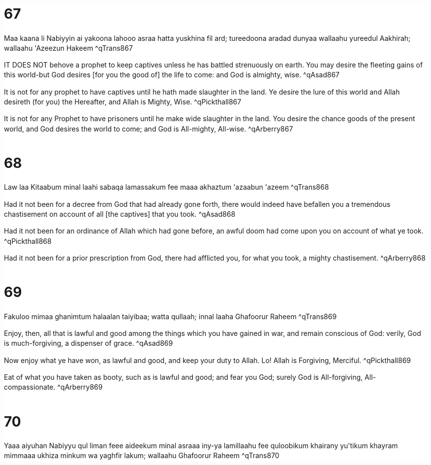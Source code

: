 # 67

Maa kaana li Nabiyyin ai yakoona lahooo asraa hatta yuskhina fil ard; tureedoona aradad dunyaa wallaahu yureedul Aakhirah; wallaahu 'Azeezun Hakeem ^qTrans867


IT DOES NOT behove a prophet to keep captives unless he has battled strenuously on earth. You may desire the fleeting gains of this world-but God desires [for you the good of] the life to come: and God is almighty, wise. ^qAsad867


It is not for any prophet to have captives until he hath made slaughter in the land. Ye desire the lure of this world and Allah desireth (for you) the Hereafter, and Allah is Mighty, Wise. ^qPickthall867


It is not for any Prophet to have prisoners until he make wide slaughter in the land. You desire the chance goods of the present world, and God desires the world to come; and God is All-mighty, All-wise. ^qArberry867

# 68

Law laa Kitaabum minal laahi sabaqa lamassakum fee maaa akhaztum 'azaabun 'azeem ^qTrans868


Had it not been for a decree from God that had already gone forth, there would indeed have befallen you a tremendous chastisement on account of all [the captives] that you took. ^qAsad868


Had it not been for an ordinance of Allah which had gone before, an awful doom had come upon you on account of what ye took. ^qPickthall868


Had it not been for a prior prescription from God, there had afflicted you, for what you took, a mighty chastisement. ^qArberry868

# 69

Fakuloo mimaa ghanimtum halaalan taiyibaa; watta qullaah; innal laaha Ghafoorur Raheem ^qTrans869


Enjoy, then, all that is lawful and good among the things which you have gained in war, and remain conscious of God: verily, God is much-forgiving, a dispenser of grace. ^qAsad869


Now enjoy what ye have won, as lawful and good, and keep your duty to Allah. Lo! Allah is Forgiving, Merciful. ^qPickthall869


Eat of what you have taken as booty, such as is lawful and good; and fear you God; surely God is All-forgiving, All-compassionate. ^qArberry869

# 70

Yaaa aiyuhan Nabiyyu qul liman feee aideekum minal asraaa iny-ya lamillaahu fee quloobikum khairany yu'tikum khayram mimmaaa ukhiza minkum wa yaghfir lakum; wallaahu Ghafoorur Raheem ^qTrans870
